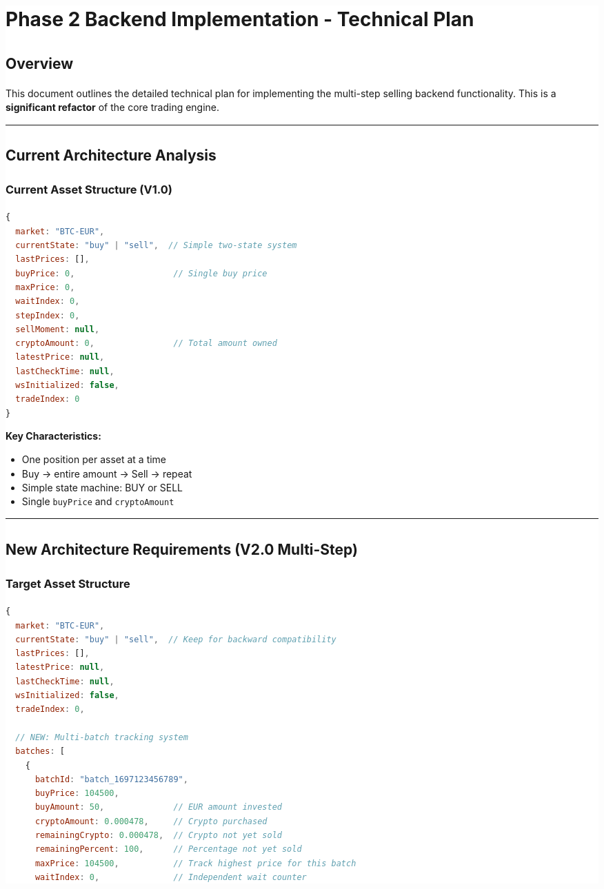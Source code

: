 # Phase 2 Backend Implementation - Technical Plan

## Overview
This document outlines the detailed technical plan for implementing the multi-step selling backend functionality. This is a **significant refactor** of the core trading engine.

---

## Current Architecture Analysis

### Current Asset Structure (V1.0)
```javascript
{
  market: "BTC-EUR",
  currentState: "buy" | "sell",  // Simple two-state system
  lastPrices: [],
  buyPrice: 0,                    // Single buy price
  maxPrice: 0,
  waitIndex: 0,
  stepIndex: 0,
  sellMoment: null,
  cryptoAmount: 0,                // Total amount owned
  latestPrice: null,
  lastCheckTime: null,
  wsInitialized: false,
  tradeIndex: 0
}
```

**Key Characteristics:**
- One position per asset at a time
- Buy → entire amount → Sell → repeat
- Simple state machine: BUY or SELL
- Single `buyPrice` and `cryptoAmount`

---

## New Architecture Requirements (V2.0 Multi-Step)

### Target Asset Structure
```javascript
{
  market: "BTC-EUR",
  currentState: "buy" | "sell",  // Keep for backward compatibility
  lastPrices: [],
  latestPrice: null,
  lastCheckTime: null,
  wsInitialized: false,
  tradeIndex: 0,

  // NEW: Multi-batch tracking system
  batches: [
    {
      batchId: "batch_1697123456789",
      buyPrice: 104500,
      buyAmount: 50,              // EUR amount invested
      cryptoAmount: 0.000478,     // Crypto purchased
      remainingCrypto: 0.000478,  // Crypto not yet sold
      remainingPercent: 100,      // Percentage not yet sold
      maxPrice: 104500,           // Track highest price for this batch
      waitIndex: 0,               // Independent wait counter
```